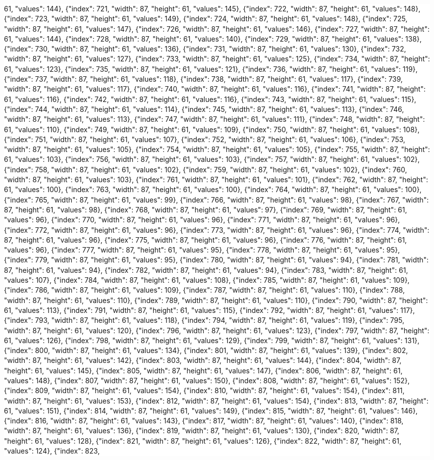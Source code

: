 61, "values": 144}, {"index": 721, "width": 87, "height": 61, "values": 145}, {"index": 722, "width": 87, "height": 61, "values": 148}, {"index": 723, "width": 87, "height": 61, "values": 149}, {"index": 724, "width": 87, "height": 61, "values": 148}, {"index": 725, "width": 87, "height": 61, "values": 147}, {"index": 726, "width": 87, "height": 61, "values": 146}, {"index": 727, "width": 87, "height": 61, "values": 144}, {"index": 728, "width": 87, "height": 61, "values": 140}, {"index": 729, "width": 87, "height": 61, "values": 138}, {"index": 730, "width": 87, "height": 61, "values": 136}, {"index": 731, "width": 87, "height": 61, "values": 130}, {"index": 732, "width": 87, "height": 61, "values": 127}, {"index": 733, "width": 87, "height": 61, "values": 125}, {"index": 734, "width": 87, "height": 61, "values": 123}, {"index": 735, "width": 87, "height": 61, "values": 121}, {"index": 736, "width": 87, "height": 61, "values": 119}, {"index": 737, "width": 87, "height": 61, "values": 118}, {"index": 738, "width": 87, "height": 61, "values": 117}, {"index": 739, "width": 87, "height": 61, "values": 117}, {"index": 740, "width": 87, "height": 61, "values": 116}, {"index": 741, "width": 87, "height": 61, "values": 116}, {"index": 742, "width": 87, "height": 61, "values": 116}, {"index": 743, "width": 87, "height": 61, "values": 115}, {"index": 744, "width": 87, "height": 61, "values": 114}, {"index": 745, "width": 87, "height": 61, "values": 113}, {"index": 746, "width": 87, "height": 61, "values": 113}, {"index": 747, "width": 87, "height": 61, "values": 111}, {"index": 748, "width": 87, "height": 61, "values": 110}, {"index": 749, "width": 87, "height": 61, "values": 109}, {"index": 750, "width": 87, "height": 61, "values": 108}, {"index": 751, "width": 87, "height": 61, "values": 107}, {"index": 752, "width": 87, "height": 61, "values": 106}, {"index": 753, "width": 87, "height": 61, "values": 105}, {"index": 754, "width": 87, "height": 61, "values": 105}, {"index": 755, "width": 87, "height": 61, "values": 103}, {"index": 756, "width": 87, "height": 61, "values": 103}, {"index": 757, "width": 87, "height": 61, "values": 102}, {"index": 758, "width": 87, "height": 61, "values": 102}, {"index": 759, "width": 87, "height": 61, "values": 102}, {"index": 760, "width": 87, "height": 61, "values": 103}, {"index": 761, "width": 87, "height": 61, "values": 101}, {"index": 762, "width": 87, "height": 61, "values": 100}, {"index": 763, "width": 87, "height": 61, "values": 100}, {"index": 764, "width": 87, "height": 61, "values": 100}, {"index": 765, "width": 87, "height": 61, "values": 99}, {"index": 766, "width": 87, "height": 61, "values": 98}, {"index": 767, "width": 87, "height": 61, "values": 98}, {"index": 768, "width": 87, "height": 61, "values": 97}, {"index": 769, "width": 87, "height": 61, "values": 96}, {"index": 770, "width": 87, "height": 61, "values": 96}, {"index": 771, "width": 87, "height": 61, "values": 96}, {"index": 772, "width": 87, "height": 61, "values": 96}, {"index": 773, "width": 87, "height": 61, "values": 96}, {"index": 774, "width": 87, "height": 61, "values": 96}, {"index": 775, "width": 87, "height": 61, "values": 96}, {"index": 776, "width": 87, "height": 61, "values": 96}, {"index": 777, "width": 87, "height": 61, "values": 95}, {"index": 778, "width": 87, "height": 61, "values": 95}, {"index": 779, "width": 87, "height": 61, "values": 95}, {"index": 780, "width": 87, "height": 61, "values": 94}, {"index": 781, "width": 87, "height": 61, "values": 94}, {"index": 782, "width": 87, "height": 61, "values": 94}, {"index": 783, "width": 87, "height": 61, "values": 107}, {"index": 784, "width": 87, "height": 61, "values": 108}, {"index": 785, "width": 87, "height": 61, "values": 109}, {"index": 786, "width": 87, "height": 61, "values": 109}, {"index": 787, "width": 87, "height": 61, "values": 110}, {"index": 788, "width": 87, "height": 61, "values": 110}, {"index": 789, "width": 87, "height": 61, "values": 110}, {"index": 790, "width": 87, "height": 61, "values": 113}, {"index": 791, "width": 87, "height": 61, "values": 115}, {"index": 792, "width": 87, "height": 61, "values": 117}, {"index": 793, "width": 87, "height": 61, "values": 118}, {"index": 794, "width": 87, "height": 61, "values": 119}, {"index": 795, "width": 87, "height": 61, "values": 120}, {"index": 796, "width": 87, "height": 61, "values": 123}, {"index": 797, "width": 87, "height": 61, "values": 126}, {"index": 798, "width": 87, "height": 61, "values": 129}, {"index": 799, "width": 87, "height": 61, "values": 131}, {"index": 800, "width": 87, "height": 61, "values": 134}, {"index": 801, "width": 87, "height": 61, "values": 139}, {"index": 802, "width": 87, "height": 61, "values": 142}, {"index": 803, "width": 87, "height": 61, "values": 144}, {"index": 804, "width": 87, "height": 61, "values": 145}, {"index": 805, "width": 87, "height": 61, "values": 147}, {"index": 806, "width": 87, "height": 61, "values": 148}, {"index": 807, "width": 87, "height": 61, "values": 150}, {"index": 808, "width": 87, "height": 61, "values": 152}, {"index": 809, "width": 87, "height": 61, "values": 154}, {"index": 810, "width": 87, "height": 61, "values": 154}, {"index": 811, "width": 87, "height": 61, "values": 153}, {"index": 812, "width": 87, "height": 61, "values": 154}, {"index": 813, "width": 87, "height": 61, "values": 151}, {"index": 814, "width": 87, "height": 61, "values": 149}, {"index": 815, "width": 87, "height": 61, "values": 146}, {"index": 816, "width": 87, "height": 61, "values": 143}, {"index": 817, "width": 87, "height": 61, "values": 140}, {"index": 818, "width": 87, "height": 61, "values": 136}, {"index": 819, "width": 87, "height": 61, "values": 130}, {"index": 820, "width": 87, "height": 61, "values": 128}, {"index": 821, "width": 87, "height": 61, "values": 126}, {"index": 822, "width": 87, "height": 61, "values": 124}, {"index": 823,